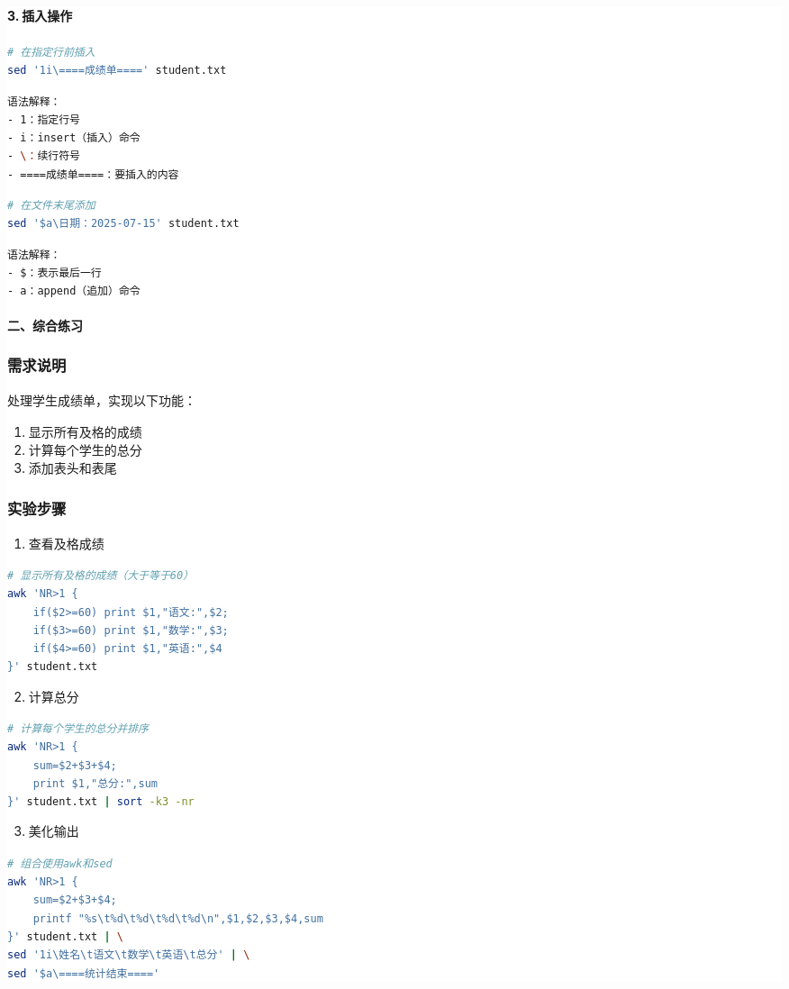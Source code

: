 #### 3. 插入操作
```bash
# 在指定行前插入
sed '1i\====成绩单====' student.txt
```
```bash
语法解释：
- 1：指定行号
- i：insert（插入）命令
- \：续行符号
- ====成绩单====：要插入的内容
```
```bash
# 在文件末尾添加
sed '$a\日期：2025-07-15' student.txt
```
```bash
语法解释：
- $：表示最后一行
- a：append（追加）命令
```


#### 二、综合练习

### 需求说明
处理学生成绩单，实现以下功能：
1. 显示所有及格的成绩
2. 计算每个学生的总分
3. 添加表头和表尾

### 实验步骤

1. 查看及格成绩
```bash
# 显示所有及格的成绩（大于等于60）
awk 'NR>1 {
    if($2>=60) print $1,"语文:",$2;
    if($3>=60) print $1,"数学:",$3;
    if($4>=60) print $1,"英语:",$4
}' student.txt
```

2. 计算总分
```bash
# 计算每个学生的总分并排序
awk 'NR>1 {
    sum=$2+$3+$4;
    print $1,"总分:",sum
}' student.txt | sort -k3 -nr
```

3. 美化输出
```bash
# 组合使用awk和sed
awk 'NR>1 {
    sum=$2+$3+$4;
    printf "%s\t%d\t%d\t%d\t%d\n",$1,$2,$3,$4,sum
}' student.txt | \
sed '1i\姓名\t语文\t数学\t英语\t总分' | \
sed '$a\====统计结束===='
```
